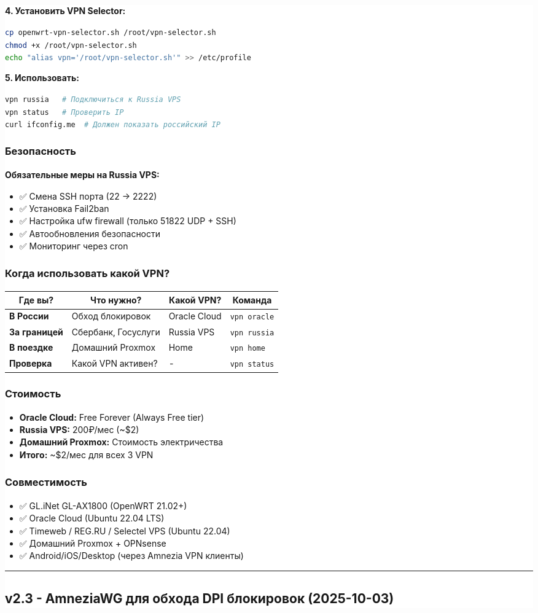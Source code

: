 **4. Установить VPN Selector:**
```bash
cp openwrt-vpn-selector.sh /root/vpn-selector.sh
chmod +x /root/vpn-selector.sh
echo "alias vpn='/root/vpn-selector.sh'" >> /etc/profile
```

**5. Использовать:**
```bash
vpn russia   # Подключиться к Russia VPS
vpn status   # Проверить IP
curl ifconfig.me  # Должен показать российский IP
```

### Безопасность

**Обязательные меры на Russia VPS:**
- ✅ Смена SSH порта (22 → 2222)
- ✅ Установка Fail2ban
- ✅ Настройка ufw firewall (только 51822 UDP + SSH)
- ✅ Автообновления безопасности
- ✅ Мониторинг через cron

### Когда использовать какой VPN?

| Где вы? | Что нужно? | Какой VPN? | Команда |
|---------|------------|------------|---------|
| **В России** | Обход блокировок | Oracle Cloud | `vpn oracle` |
| **За границей** | Сбербанк, Госуслуги | Russia VPS | `vpn russia` |
| **В поездке** | Домашний Proxmox | Home | `vpn home` |
| **Проверка** | Какой VPN активен? | - | `vpn status` |

### Стоимость

- **Oracle Cloud:** Free Forever (Always Free tier)
- **Russia VPS:** 200₽/мес (~$2)
- **Домашний Proxmox:** Стоимость электричества
- **Итого:** ~$2/мес для всех 3 VPN

### Совместимость

- ✅ GL.iNet GL-AX1800 (OpenWRT 21.02+)
- ✅ Oracle Cloud (Ubuntu 22.04 LTS)
- ✅ Timeweb / REG.RU / Selectel VPS (Ubuntu 22.04)
- ✅ Домашний Proxmox + OPNsense
- ✅ Android/iOS/Desktop (через Amnezia VPN клиенты)

---

## v2.3 - AmneziaWG для обхода DPI блокировок (2025-10-03)
